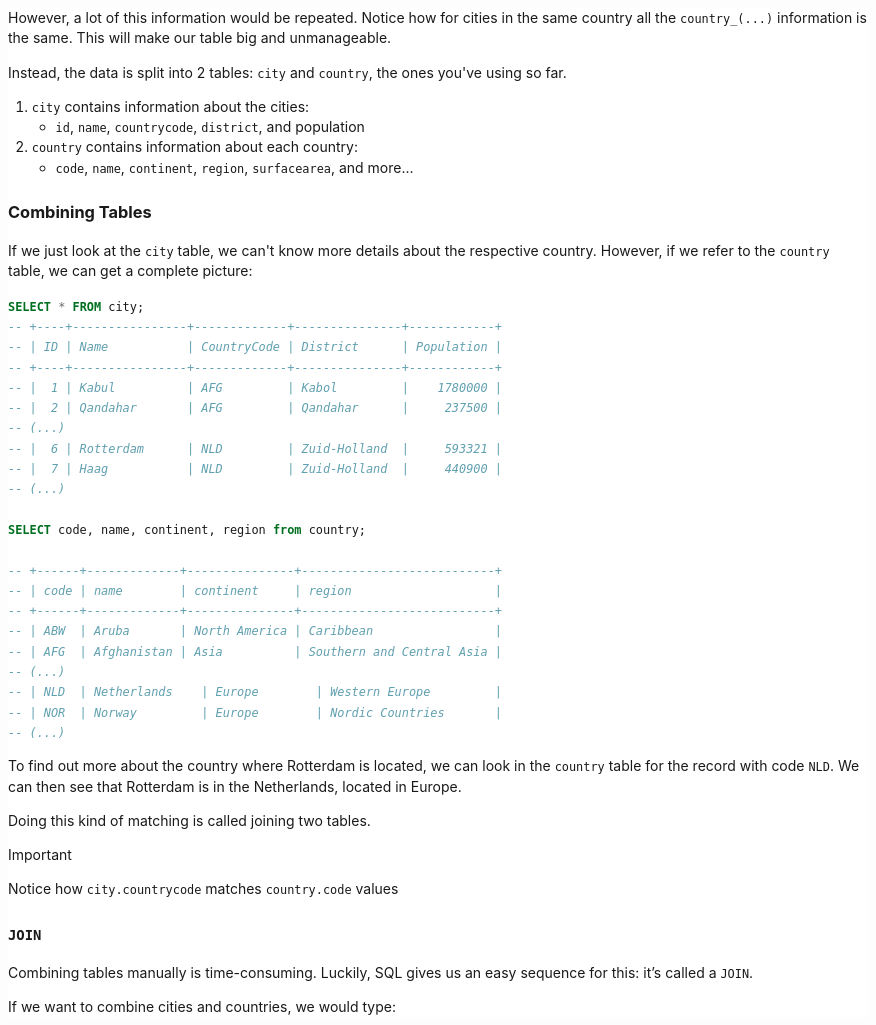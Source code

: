 However, a lot of this information would be repeated. Notice how for cities in the same country all the `country_(...)` information is the same. This will make our table big and unmanageable.

Instead, the data is split into 2 tables: `city` and `country`, the ones you've using so far.

1. `city` contains information about the cities:
    - `id`, `name`, `countrycode`, `district`, and population
1. `country` contains information about each country:
    - `code`, `name`, `continent`, `region`, `surfacearea`, and more...

### Combining Tables 

If we just look at the `city` table, we can't know more details about the respective country. However, if we refer to the `country` table, we can get a complete picture: 

```sql
SELECT * FROM city;
-- +----+----------------+-------------+---------------+------------+
-- | ID | Name           | CountryCode | District      | Population |
-- +----+----------------+-------------+---------------+------------+
-- |  1 | Kabul          | AFG         | Kabol         |    1780000 |
-- |  2 | Qandahar       | AFG         | Qandahar      |     237500 |
-- (...)
-- |  6 | Rotterdam      | NLD         | Zuid-Holland  |     593321 |
-- |  7 | Haag           | NLD         | Zuid-Holland  |     440900 |
-- (...)

SELECT code, name, continent, region from country;

-- +------+-------------+---------------+---------------------------+
-- | code | name        | continent     | region                    |
-- +------+-------------+---------------+---------------------------+
-- | ABW  | Aruba       | North America | Caribbean                 |
-- | AFG  | Afghanistan | Asia          | Southern and Central Asia |
-- (...)
-- | NLD  | Netherlands    | Europe        | Western Europe         |
-- | NOR  | Norway         | Europe        | Nordic Countries       |
-- (...)
```

To find out more about the country where Rotterdam is located, we can look in the `country` table for the record with code `NLD`. We can then see that Rotterdam is in the Netherlands, located in Europe.

Doing this kind of matching is called joining two tables.

> [!IMPORTANT]
> Notice how `city.countrycode` matches `country.code` values

### `JOIN`

Combining tables manually is time-consuming. Luckily, SQL gives us an easy sequence for this: it’s called a `JOIN`.

If we want to combine cities and countries, we would type:
